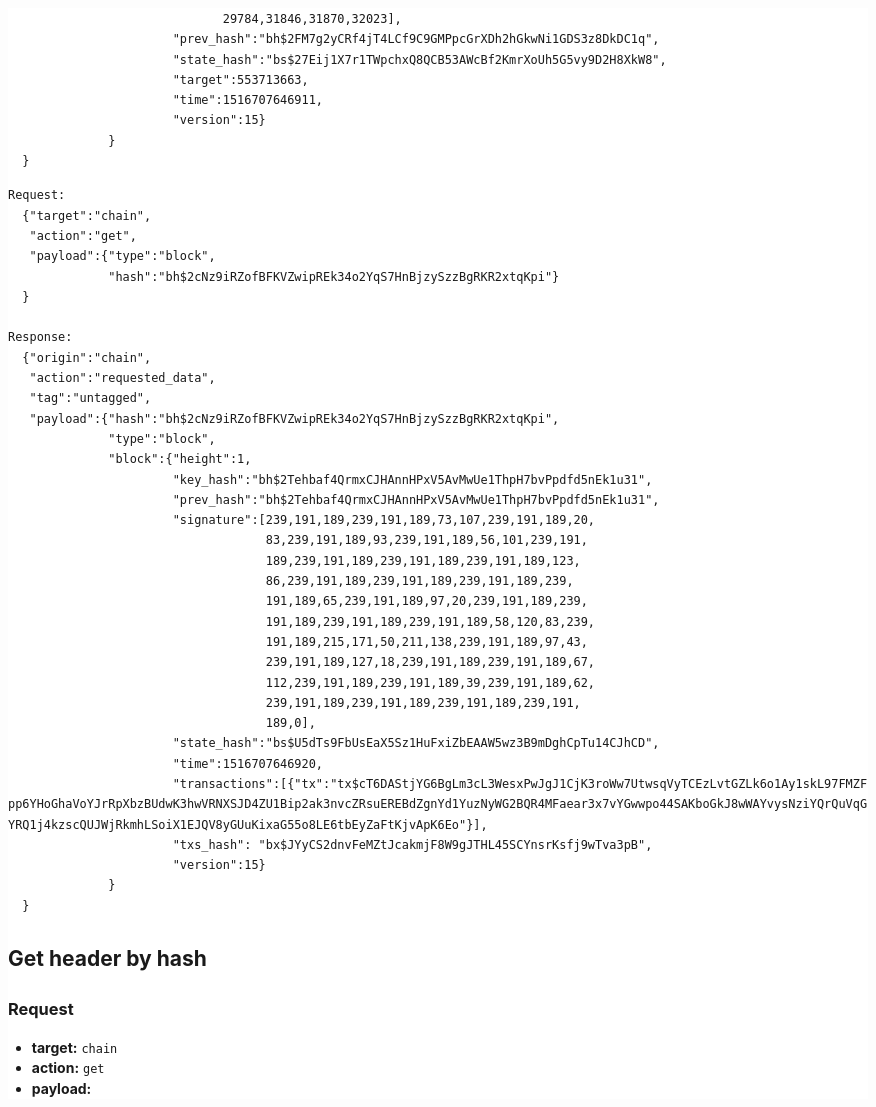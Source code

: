```
                              29784,31846,31870,32023],
                       "prev_hash":"bh$2FM7g2yCRf4jT4LCf9C9GMPpcGrXDh2hGkwNi1GDS3z8DkDC1q",
                       "state_hash":"bs$27Eij1X7r1TWpchxQ8QCB53AWcBf2KmrXoUh5G5vy9D2H8XkW8",
                       "target":553713663,
                       "time":1516707646911,
                       "version":15}
              }
  }
```

```
Request:
  {"target":"chain",
   "action":"get",
   "payload":{"type":"block",
              "hash":"bh$2cNz9iRZofBFKVZwipREk34o2YqS7HnBjzySzzBgRKR2xtqKpi"}
  }

Response:
  {"origin":"chain",
   "action":"requested_data",
   "tag":"untagged",
   "payload":{"hash":"bh$2cNz9iRZofBFKVZwipREk34o2YqS7HnBjzySzzBgRKR2xtqKpi",
              "type":"block",
              "block":{"height":1,
                       "key_hash":"bh$2Tehbaf4QrmxCJHAnnHPxV5AvMwUe1ThpH7bvPpdfd5nEk1u31",
                       "prev_hash":"bh$2Tehbaf4QrmxCJHAnnHPxV5AvMwUe1ThpH7bvPpdfd5nEk1u31",
                       "signature":[239,191,189,239,191,189,73,107,239,191,189,20,
                                    83,239,191,189,93,239,191,189,56,101,239,191,
                                    189,239,191,189,239,191,189,239,191,189,123,
                                    86,239,191,189,239,191,189,239,191,189,239,
                                    191,189,65,239,191,189,97,20,239,191,189,239,
                                    191,189,239,191,189,239,191,189,58,120,83,239,
                                    191,189,215,171,50,211,138,239,191,189,97,43,
                                    239,191,189,127,18,239,191,189,239,191,189,67,
                                    112,239,191,189,239,191,189,39,239,191,189,62,
                                    239,191,189,239,191,189,239,191,189,239,191,
                                    189,0],
                       "state_hash":"bs$U5dTs9FbUsEaX5Sz1HuFxiZbEAAW5wz3B9mDghCpTu14CJhCD",
                       "time":1516707646920,
                       "transactions":[{"tx":"tx$cT6DAStjYG6BgLm3cL3WesxPwJgJ1CjK3roWw7UtwsqVyTCEzLvtGZLk6o1Ay1skL97FMZFpp6YHoGhaVoYJrRpXbzBUdwK3hwVRNXSJD4ZU1Bip2ak3nvcZRsuEREBdZgnYd1YuzNyWG2BQR4MFaear3x7vYGwwpo44SAKboGkJ8wWAYvysNziYQrQuVqGYRQ1j4kzscQUJWjRkmhLSoiX1EJQV8yGUuKixaG55o8LE6tbEyZaFtKjvApK6Eo"}],
                       "txs_hash": "bx$JYyCS2dnvFeMZtJcakmjF8W9gJTHL45SCYnsrKsfj9wTva3pB",
                       "version":15}
              }
  }
```

## Get header by hash
### Request
 * **target:** `chain`
 * **action:** `get`
 * **payload:**

